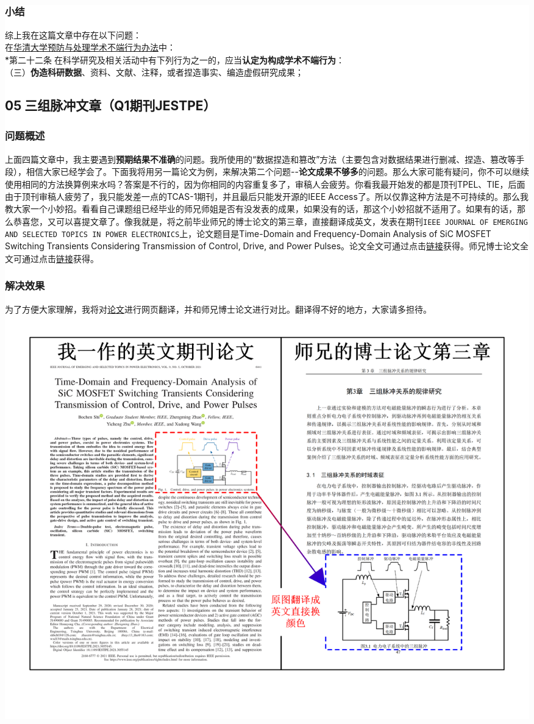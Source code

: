 ### 小结
综上我在这篇文章中存在以下问题： <br />
在[华清大学预防与处理学术不端行为办法](https://www.tsinghua.edu.cn/xswyh/info/1018/1018.htm)中：<br />
*第二十二条  在科学研究及相关活动中有下列行为之一的，应当**认定为构成学术不端行为**：<br />
（三）**伪造科研数据**、资料、文献、注释，或者捏造事实、编造虚假研究成果；<br />

## 05 三组脉冲文章（Q1期刊JESTPE）
### 问题概述
上面四篇文章中，我主要遇到**预期结果不准确**的问题。我所使用的“数据捏造和篡改”方法（主要包含对数据结果进行删减、捏造、篡改等手段），相信大家已经学会了。下面我将用另一篇论文为例，来解决第二个问题--**论文成果不够多**的问题。那么大家可能有疑问，你不可以继续使用相同的方法换算例来水吗？答案是不行的，因为你相同的内容重复多了，审稿人会疲劳。你看我最开始发的都是顶刊TPEL、TIE，后面由于顶刊审稿人疲劳了，我只能发差一点的TCAS-1期刊，并且最后只能发开源的IEEE Access了。所以仅靠这种方法是不可持续的。那么我教大家一个小妙招。看看自己课题组已经毕业的师兄师姐是否有没发表的成果，如果没有的话，那这个小妙招就不适用了。如果有的话，那么恭喜您，又可以喜提文章了。像我就是，将之前毕业师兄的博士论文的第三章，直接翻译成英文，发表在期刊`IEEE JOURNAL OF EMERGING AND SELECTED TOPICS IN POWER ELECTRONICS`上，论文题目是Time-Domain and Frequency-Domain Analysis of SiC MOSFET Switching Transients Considering Transmission of Control, Drive, and Power Pulses。论文全文可通过点击[链接](https://ieeexplore.ieee.org/document/9337921)获得。师兄博士论文全文可通过点击[链接](https://github.com/ShiArthur03/ShiArthur03/blob/main/05_Documents_for_Three_Pluse/Paper_File/%E5%8D%9A%E5%A3%AB%E8%AE%BA%E6%96%87-%E7%8E%8B%E6%97%AD%E4%B8%9C.pdf)获得。

### 解决效果
为了方便大家理解，我将对[论文](https://ieeexplore.ieee.org/document/9337921)进行网页翻译，并和师兄博士论文进行对比。翻译得不好的地方，大家请多担待。<br>
<figure>
  <br />
  <img src="Img/Pluse01.png" weight="1500">
  <figcaption>
  </figcaption>
  <br /> <br />
</figure>
<figure>
  <br />